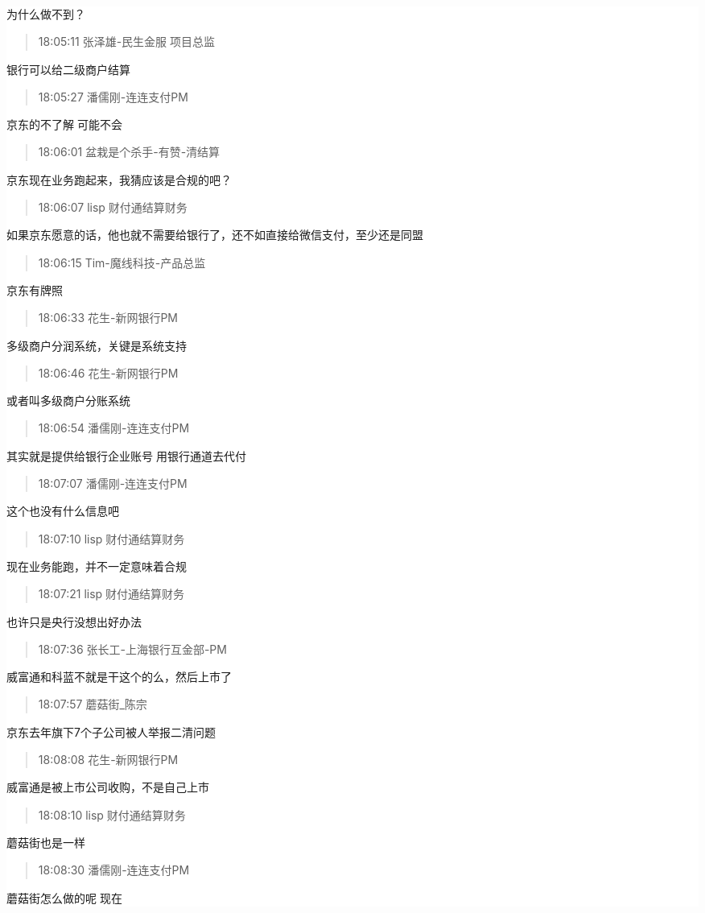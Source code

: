 为什么做不到？  
   
> 18:05:11  张泽雄-民生金服 项目总监  
   
银行可以给二级商户结算  
   
> 18:05:27  潘儒刚-连连支付PM  
   
京东的不了解 可能不会   
   
> 18:06:01  盆栽是个杀手-有赞-清结算  
   
京东现在业务跑起来，我猜应该是合规的吧？   
   
> 18:06:07  lisp 财付通结算财务  
   
如果京东愿意的话，他也就不需要给银行了，还不如直接给微信支付，至少还是同盟  
   
> 18:06:15  Tim-魔线科技-产品总监  
   
京东有牌照  
   
> 18:06:33  花生-新网银行PM  
   
多级商户分润系统，关键是系统支持  
   
> 18:06:46  花生-新网银行PM  
   
或者叫多级商户分账系统  
   
> 18:06:54  潘儒刚-连连支付PM  
   
其实就是提供给银行企业账号  用银行通道去代付    
   
> 18:07:07  潘儒刚-连连支付PM  
   
这个也没有什么信息吧   
   
> 18:07:10  lisp 财付通结算财务  
   
现在业务能跑，并不一定意味着合规  
   
> 18:07:21  lisp 财付通结算财务  
   
也许只是央行没想出好办法  
   
> 18:07:36  张长工-上海银行互金部-PM  
   
威富通和科蓝不就是干这个的么，然后上市了  
   
> 18:07:57  蘑菇街_陈宗  
   
京东去年旗下7个子公司被人举报二清问题  
   
> 18:08:08  花生-新网银行PM  
   
威富通是被上市公司收购，不是自己上市  
   
> 18:08:10  lisp 财付通结算财务  
   
蘑菇街也是一样  
   
> 18:08:30  潘儒刚-连连支付PM  
   
蘑菇街怎么做的呢  现在   
   
